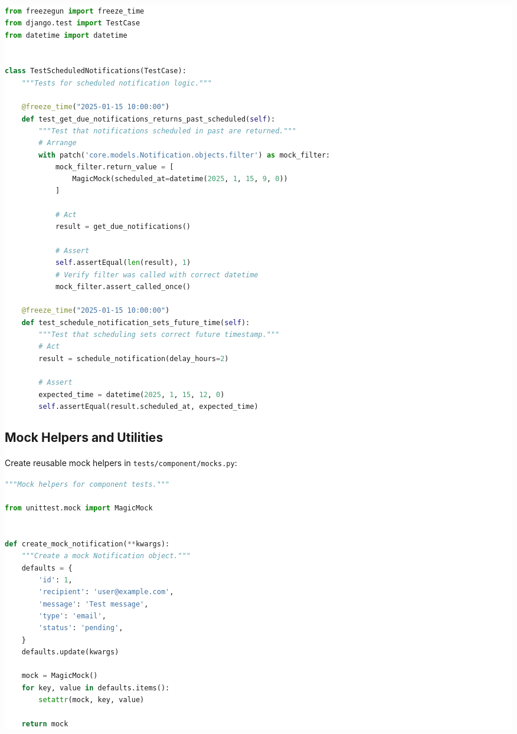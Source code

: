 ```python
from freezegun import freeze_time
from django.test import TestCase
from datetime import datetime


class TestScheduledNotifications(TestCase):
    """Tests for scheduled notification logic."""

    @freeze_time("2025-01-15 10:00:00")
    def test_get_due_notifications_returns_past_scheduled(self):
        """Test that notifications scheduled in past are returned."""
        # Arrange
        with patch('core.models.Notification.objects.filter') as mock_filter:
            mock_filter.return_value = [
                MagicMock(scheduled_at=datetime(2025, 1, 15, 9, 0))
            ]

            # Act
            result = get_due_notifications()

            # Assert
            self.assertEqual(len(result), 1)
            # Verify filter was called with correct datetime
            mock_filter.assert_called_once()

    @freeze_time("2025-01-15 10:00:00")
    def test_schedule_notification_sets_future_time(self):
        """Test that scheduling sets correct future timestamp."""
        # Act
        result = schedule_notification(delay_hours=2)

        # Assert
        expected_time = datetime(2025, 1, 15, 12, 0)
        self.assertEqual(result.scheduled_at, expected_time)
```

## Mock Helpers and Utilities

Create reusable mock helpers in `tests/component/mocks.py`:

```python
"""Mock helpers for component tests."""

from unittest.mock import MagicMock


def create_mock_notification(**kwargs):
    """Create a mock Notification object."""
    defaults = {
        'id': 1,
        'recipient': 'user@example.com',
        'message': 'Test message',
        'type': 'email',
        'status': 'pending',
    }
    defaults.update(kwargs)

    mock = MagicMock()
    for key, value in defaults.items():
        setattr(mock, key, value)

    return mock

```